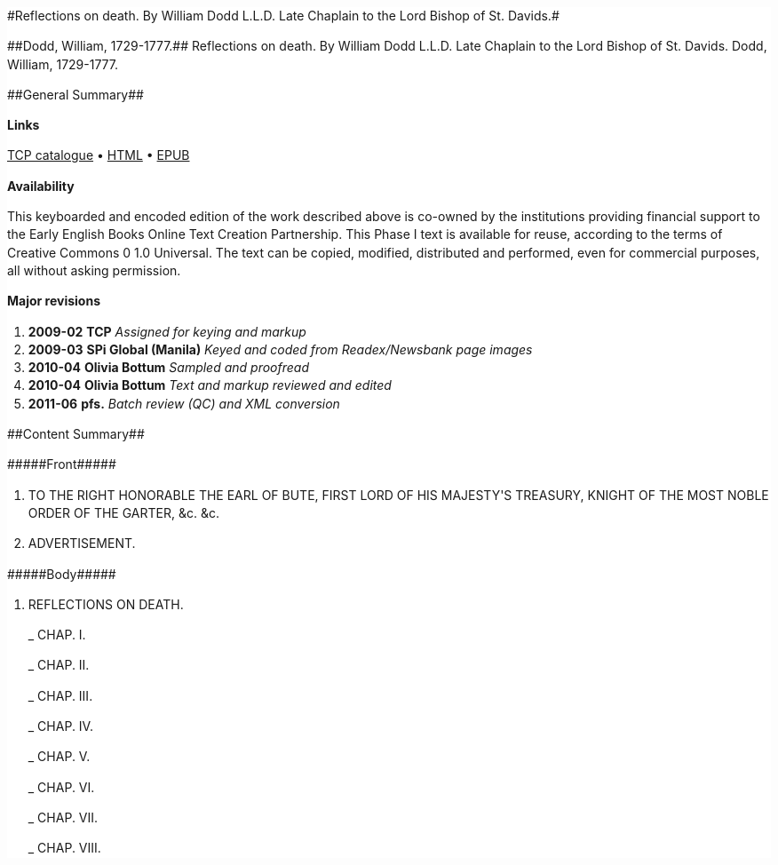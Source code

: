 #Reflections on death. By William Dodd L.L.D. Late Chaplain to the Lord Bishop of St. Davids.#

##Dodd, William, 1729-1777.##
Reflections on death. By William Dodd L.L.D. Late Chaplain to the Lord Bishop of St. Davids.
Dodd, William, 1729-1777.

##General Summary##

**Links**

[TCP catalogue](http://www.ota.ox.ac.uk/tcp/)  • 
[HTML](http://tei.it.ox.ac.uk/tcp/Texts-HTML/free/N22/N22985.html)  • 
[EPUB](http://tei.it.ox.ac.uk/tcp/Texts-EPUB/free/N22/N22985.epub)

**Availability**

This keyboarded and encoded edition of the
	       work described above is co-owned by the institutions
	       providing financial support to the Early English Books
	       Online Text Creation Partnership. This Phase I text is
	       available for reuse, according to the terms of Creative
	       Commons 0 1.0 Universal. The text can be copied,
	       modified, distributed and performed, even for
	       commercial purposes, all without asking permission.

**Major revisions**

1. __2009-02__ __TCP__ *Assigned for keying and markup*
1. __2009-03__ __SPi Global (Manila)__ *Keyed and coded from Readex/Newsbank page images*
1. __2010-04__ __Olivia Bottum__ *Sampled and proofread*
1. __2010-04__ __Olivia Bottum__ *Text and markup reviewed and edited*
1. __2011-06__ __pfs.__ *Batch review (QC) and XML conversion*

##Content Summary##

#####Front#####

1. TO THE RIGHT HONORABLE THE EARL OF BUTE, FIRST LORD OF HIS MAJESTY'S TREASURY, KNIGHT OF THE MOST NOBLE ORDER OF THE GARTER, &c. &c.

1. ADVERTISEMENT.

#####Body#####

1. REFLECTIONS ON DEATH.

    _ CHAP. I.

    _ CHAP. II.

    _ CHAP. III.

    _ CHAP. IV.

    _ CHAP. V.

    _ CHAP. VI.

    _ CHAP. VII.

    _ CHAP. VIII.

